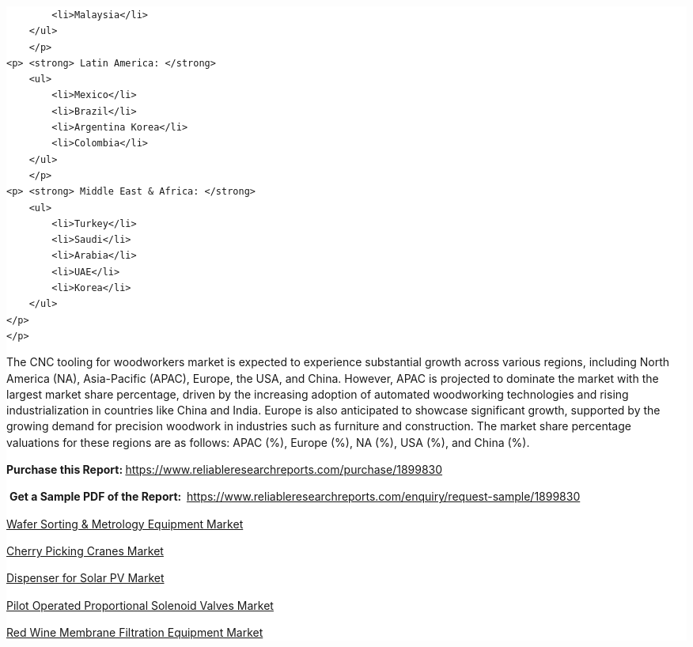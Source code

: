             <li>Malaysia</li>
        </ul>
        </p> 
    <p> <strong> Latin America: </strong>
        <ul>
            <li>Mexico</li>
            <li>Brazil</li>
            <li>Argentina Korea</li>
            <li>Colombia</li>
        </ul>
        </p> 
    <p> <strong> Middle East & Africa: </strong>
        <ul>
            <li>Turkey</li>
            <li>Saudi</li>
            <li>Arabia</li>
            <li>UAE</li>
            <li>Korea</li>
        </ul>
    </p>
    </p>
<p><p>The CNC tooling for woodworkers market is expected to experience substantial growth across various regions, including North America (NA), Asia-Pacific (APAC), Europe, the USA, and China. However, APAC is projected to dominate the market with the largest market share percentage, driven by the increasing adoption of automated woodworking technologies and rising industrialization in countries like China and India. Europe is also anticipated to showcase significant growth, supported by the growing demand for precision woodwork in industries such as furniture and construction. The market share percentage valuations for these regions are as follows: APAC (%), Europe (%), NA (%), USA (%), and China (%).</p></p>
<p><strong>Purchase this Report: </strong><a href="https://www.reliableresearchreports.com/purchase/1899830">https://www.reliableresearchreports.com/purchase/1899830</a></p>
<p>&nbsp;<strong>Get a Sample PDF of the Report:&nbsp;&nbsp;</strong><a href="https://www.reliableresearchreports.com/enquiry/request-sample/1899830">https://www.reliableresearchreports.com/enquiry/request-sample/1899830</a></p>
<p><strong></strong></p>
<p><p><a href="https://github.com/yoshih12/Market-Research-Report-List-1/blob/main/wafer-sorting-metrology-equipment-market.md">Wafer Sorting & Metrology Equipment Market</a></p><p><a href="https://github.com/indrystar/Market-Research-Report-List-1/blob/main/cherry-picking-cranes-market.md">Cherry Picking Cranes Market</a></p><p><a href="https://github.com/guneycigdem35/Market-Research-Report-List-1/blob/main/dispenser-for-solar-pv-market.md">Dispenser for Solar PV Market</a></p><p><a href="https://github.com/juniordelafrance/Market-Research-Report-List-1/blob/main/pilot-operated-proportional-solenoid-valves-market.md">Pilot Operated Proportional Solenoid Valves Market</a></p><p><a href="https://github.com/irfadac/Market-Research-Report-List-1/blob/main/red-wine-membrane-filtration-equipment-market.md">Red Wine Membrane Filtration Equipment Market</a></p></p>